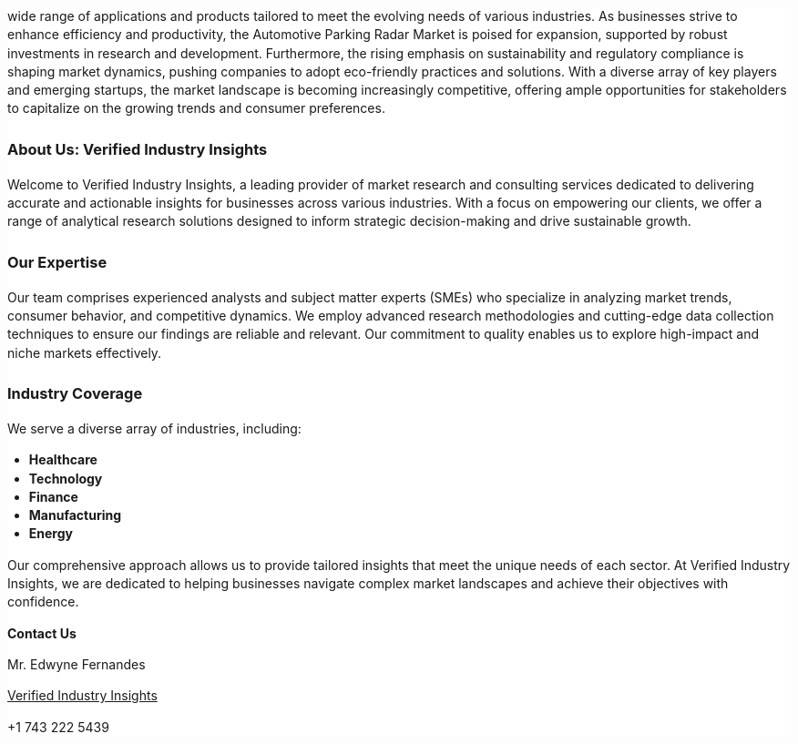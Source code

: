 wide range of applications and products tailored to meet the evolving needs of various industries. As businesses strive to enhance efficiency and productivity, the Automotive Parking Radar Market is poised for expansion, supported by robust investments in research and development. Furthermore, the rising emphasis on sustainability and regulatory compliance is shaping market dynamics, pushing companies to adopt eco-friendly practices and solutions. With a diverse array of key players and emerging startups, the market landscape is becoming increasingly competitive, offering ample opportunities for stakeholders to capitalize on the growing trends and consumer preferences.</p><h3>About Us: Verified Industry Insights</h3><p>Welcome to Verified Industry Insights, a leading provider of market research and consulting services dedicated to delivering accurate and actionable insights for businesses across various industries. With a focus on empowering our clients, we offer a range of analytical research solutions designed to inform strategic decision-making and drive sustainable growth.</p><h3>Our Expertise</h3><p>Our team comprises experienced analysts and subject matter experts (SMEs) who specialize in analyzing market trends, consumer behavior, and competitive dynamics. We employ advanced research methodologies and cutting-edge data collection techniques to ensure our findings are reliable and relevant. Our commitment to quality enables us to explore high-impact and niche markets effectively.</p><h3>Industry Coverage</h3><p>We serve a diverse array of industries, including:</p><ul><li><strong>Healthcare</strong></li><li><strong>Technology</strong></li><li><strong>Finance</strong></li><li><strong>Manufacturing</strong></li><li><strong>Energy</strong></li></ul><p>Our comprehensive approach allows us to provide tailored insights that meet the unique needs of each sector. At Verified Industry Insights, we are dedicated to helping businesses navigate complex market landscapes and achieve their objectives with confidence.</p><p><strong>Contact Us</strong></p><p>Mr. Edwyne Fernandes</p><p><a href="https://www.verifiedindustryinsights.com/">Verified Industry Insights</a></p><p>+1 743 222 5439</p>
